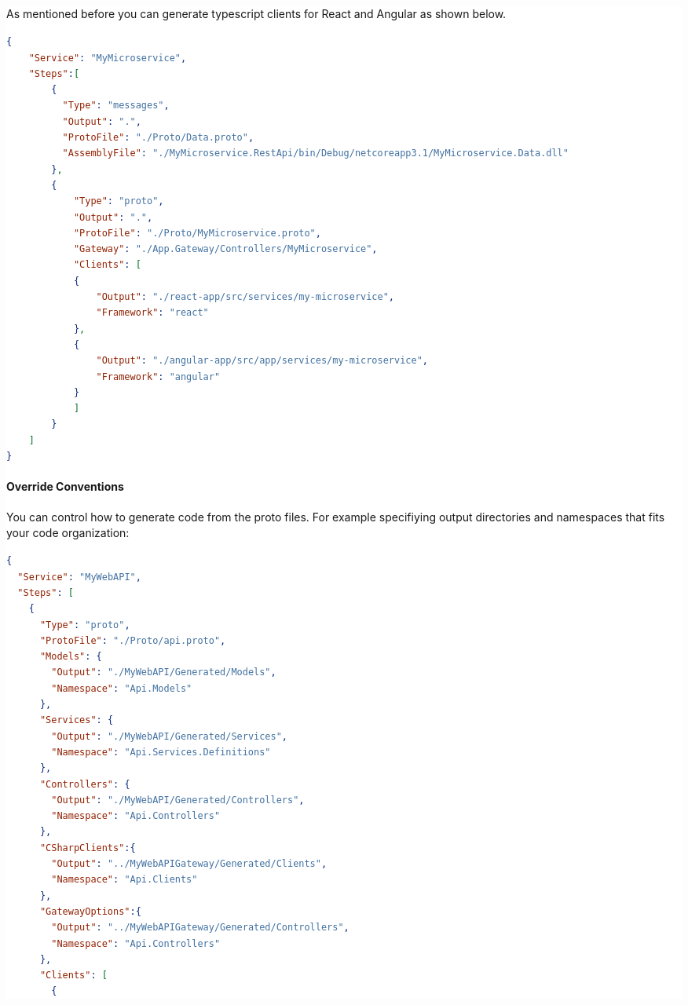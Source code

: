 As mentioned before you can generate typescript clients for React and Angular as shown below.

```json
{
    "Service": "MyMicroservice",
    "Steps":[
        {
          "Type": "messages",
          "Output": ".",
          "ProtoFile": "./Proto/Data.proto",
          "AssemblyFile": "./MyMicroservice.RestApi/bin/Debug/netcoreapp3.1/MyMicroservice.Data.dll"
        },
        {
            "Type": "proto",
            "Output": ".",
            "ProtoFile": "./Proto/MyMicroservice.proto",
            "Gateway": "./App.Gateway/Controllers/MyMicroservice",
            "Clients": [
            {
                "Output": "./react-app/src/services/my-microservice",
                "Framework": "react"
            },
            {
                "Output": "./angular-app/src/app/services/my-microservice",
                "Framework": "angular"
            }
            ]
        }
    ]
}
```

#### Override Conventions
You can control how to generate code from the proto files. For example specifiying output directories and namespaces that fits your code organization:
```json
{
  "Service": "MyWebAPI",
  "Steps": [
    {
      "Type": "proto",
      "ProtoFile": "./Proto/api.proto",
      "Models": {
        "Output": "./MyWebAPI/Generated/Models",
        "Namespace": "Api.Models"
      },
      "Services": {
        "Output": "./MyWebAPI/Generated/Services",
        "Namespace": "Api.Services.Definitions"
      },
      "Controllers": {
        "Output": "./MyWebAPI/Generated/Controllers",
        "Namespace": "Api.Controllers"
      },
      "CSharpClients":{
        "Output": "../MyWebAPIGateway/Generated/Clients",
        "Namespace": "Api.Clients"
      },
      "GatewayOptions":{
        "Output": "../MyWebAPIGateway/Generated/Controllers",
        "Namespace": "Api.Controllers"
      },
      "Clients": [
        {
```